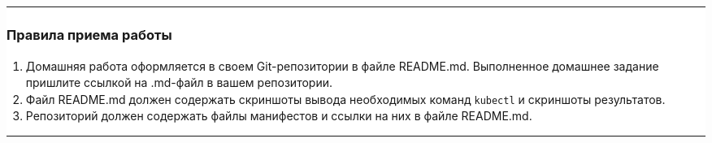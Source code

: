 </p>

------

### Правила приема работы

1. Домашняя работа оформляется в своем Git-репозитории в файле README.md. Выполненное домашнее задание пришлите ссылкой на .md-файл в вашем репозитории.
2. Файл README.md должен содержать скриншоты вывода необходимых команд `kubectl` и скриншоты результатов.
3. Репозиторий должен содержать файлы манифестов и ссылки на них в файле README.md.

------
